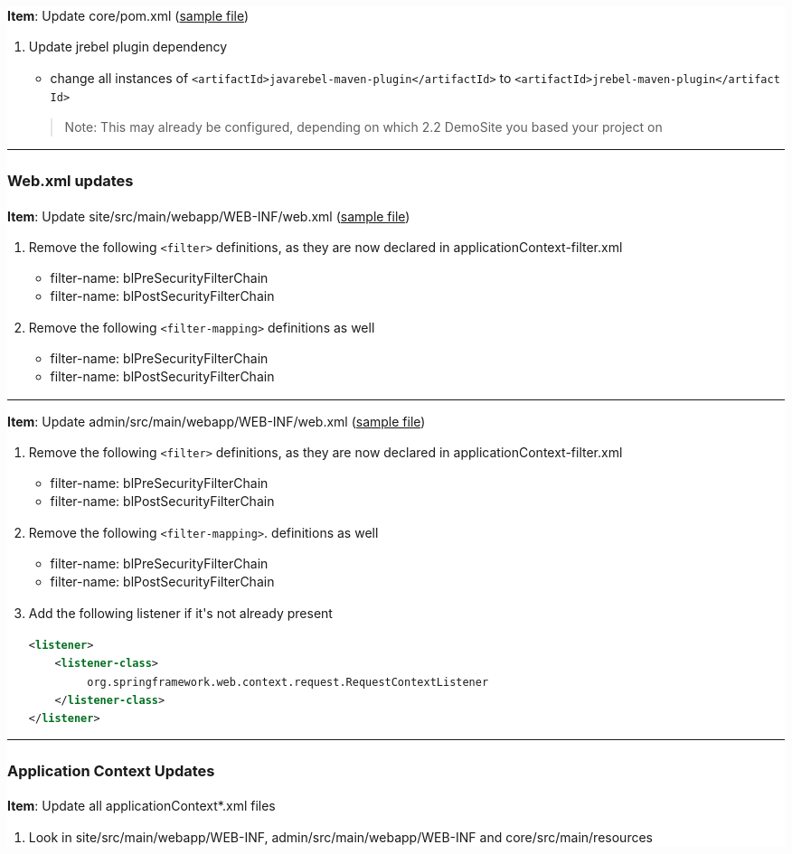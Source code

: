 **Item**: Update core/pom.xml ([sample file](https://github.com/BroadleafCommerce/DemoSite/blob/broadleaf-3.0.0-GA/core/pom.xml))

1. Update jrebel plugin dependency
    - change all instances of `<artifactId>javarebel-maven-plugin</artifactId>` to `<artifactId>jrebel-maven-plugin</artifactId>`

    > Note: This may already be configured, depending on which 2.2 DemoSite you based your project on

-------------

### Web.xml updates

**Item**: Update site/src/main/webapp/WEB-INF/web.xml ([sample file](https://github.com/BroadleafCommerce/DemoSite/blob/broadleaf-3.0.0-GA/site/src/main/webapp/WEB-INF/web.xml))

1. Remove the following `<filter>` definitions, as they are now declared in applicationContext-filter.xml
    - filter-name: blPreSecurityFilterChain
    - filter-name: blPostSecurityFilterChain

2. Remove the following `<filter-mapping>` definitions as well
    - filter-name: blPreSecurityFilterChain
    - filter-name: blPostSecurityFilterChain

-------------
    
**Item**: Update admin/src/main/webapp/WEB-INF/web.xml ([sample file](https://github.com/BroadleafCommerce/DemoSite/blob/broadleaf-3.0.0-GA/admin/src/main/webapp/WEB-INF/web.xml))

1. Remove the following `<filter>` definitions, as they are now declared in applicationContext-filter.xml
    - filter-name: blPreSecurityFilterChain
    - filter-name: blPostSecurityFilterChain

2. Remove the following `<filter-mapping>`. definitions as well
    - filter-name: blPreSecurityFilterChain
    - filter-name: blPostSecurityFilterChain

3. Add the following listener if it's not already present

    ```xml
    <listener>
        <listener-class>
             org.springframework.web.context.request.RequestContextListener
        </listener-class>
    </listener>
    ```

-------------

### Application Context Updates

**Item**: Update all applicationContext\*.xml files 

1. Look in site/src/main/webapp/WEB-INF, admin/src/main/webapp/WEB-INF and core/src/main/resources
